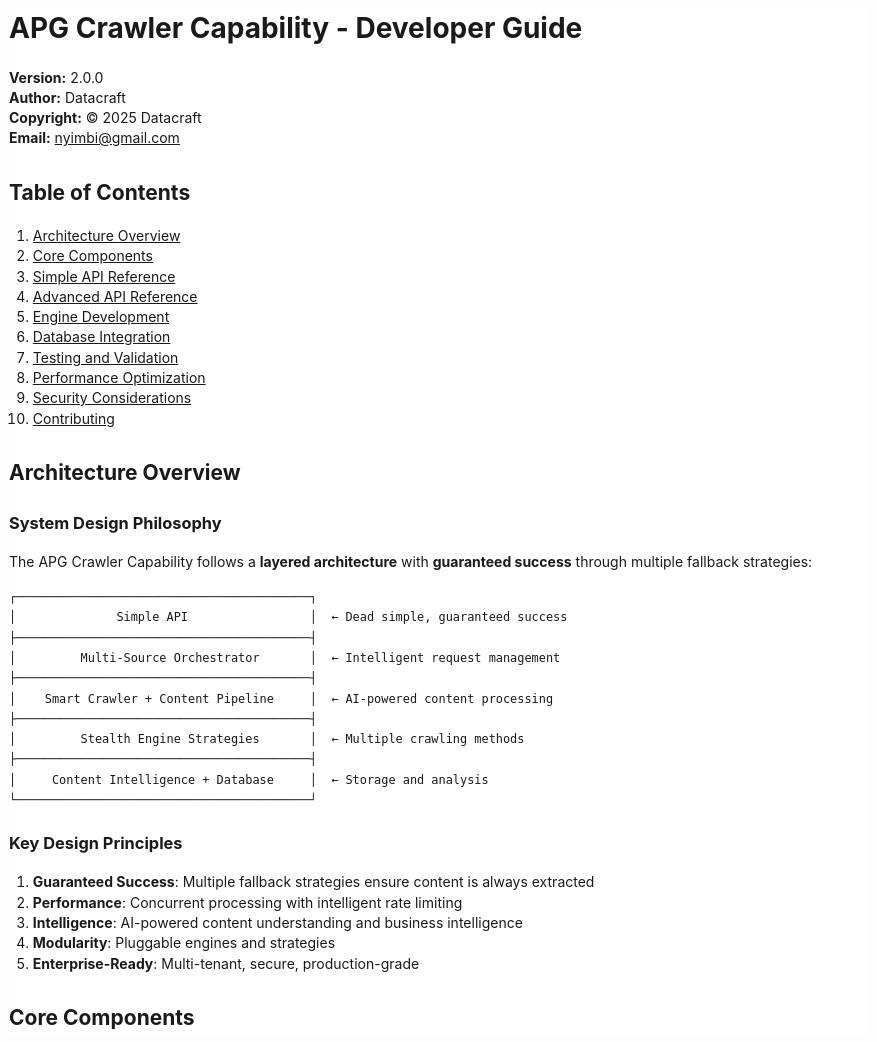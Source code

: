 # APG Crawler Capability - Developer Guide

**Version:** 2.0.0  
**Author:** Datacraft  
**Copyright:** © 2025 Datacraft  
**Email:** nyimbi@gmail.com  

## Table of Contents

1. [Architecture Overview](#architecture-overview)
2. [Core Components](#core-components)
3. [Simple API Reference](#simple-api-reference)
4. [Advanced API Reference](#advanced-api-reference)
5. [Engine Development](#engine-development)
6. [Database Integration](#database-integration)
7. [Testing and Validation](#testing-and-validation)
8. [Performance Optimization](#performance-optimization)
9. [Security Considerations](#security-considerations)
10. [Contributing](#contributing)

## Architecture Overview

### System Design Philosophy

The APG Crawler Capability follows a **layered architecture** with **guaranteed success** through multiple fallback strategies:

```
┌─────────────────────────────────────────┐
│              Simple API                 │  ← Dead simple, guaranteed success
├─────────────────────────────────────────┤
│         Multi-Source Orchestrator       │  ← Intelligent request management
├─────────────────────────────────────────┤
│    Smart Crawler + Content Pipeline     │  ← AI-powered content processing
├─────────────────────────────────────────┤
│         Stealth Engine Strategies       │  ← Multiple crawling methods
├─────────────────────────────────────────┤
│     Content Intelligence + Database     │  ← Storage and analysis
└─────────────────────────────────────────┘
```

### Key Design Principles

1. **Guaranteed Success**: Multiple fallback strategies ensure content is always extracted
2. **Performance**: Concurrent processing with intelligent rate limiting
3. **Intelligence**: AI-powered content understanding and business intelligence
4. **Modularity**: Pluggable engines and strategies
5. **Enterprise-Ready**: Multi-tenant, secure, production-grade

## Core Components

